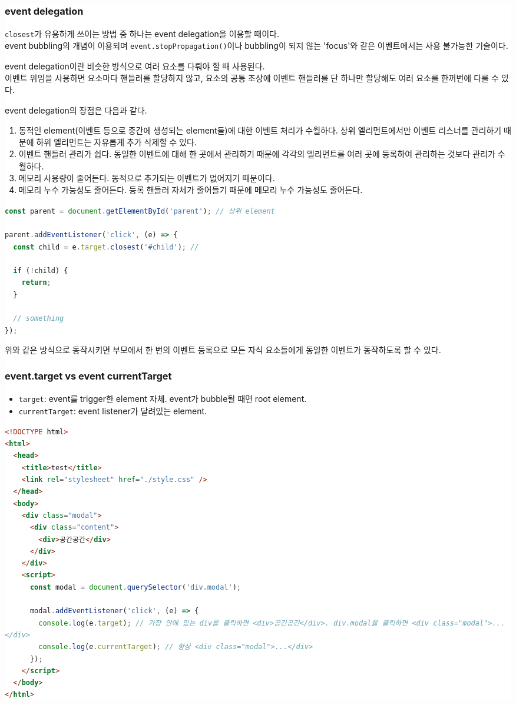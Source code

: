 ### event delegation

`closest`가 유용하게 쓰이는 방법 중 하나는 event delegation을 이용할 때이다.  
event bubbling의 개념이 이용되며 `event.stopPropagation()`이나 bubbling이 되지 않는 'focus'와 같은 이벤트에서는 사용 불가능한 기술이다.

event delegation이란 비슷한 방식으로 여러 요소를 다뤄야 할 때 사용된다.  
이벤트 위임을 사용하면 요소마다 핸들러를 할당하지 않고, 요소의 공통 조상에 이벤트 핸들러를 단 하나만 할당해도 여러 요소를 한꺼번에 다룰 수 있다.

event delegation의 장점은 다음과 같다.

1. 동적인 element(이벤트 등으로 중간에 생성되는 element들)에 대한 이벤트 처리가 수월하다. 상위 엘리먼트에서만 이벤트 리스너를 관리하기 때문에 하위 엘리먼트는 자유롭게 추가 삭제할 수 있다.
2. 이벤트 핸들러 관리가 쉽다. 동일한 이벤트에 대해 한 곳에서 관리하기 때문에 각각의 엘리먼트를 여러 곳에 등록하여 관리하는 것보다 관리가 수월하다.
3. 메모리 사용량이 줄어든다. 동적으로 추가되는 이벤트가 없어지기 때문이다.
4. 메모리 누수 가능성도 줄어든다. 등록 핸들러 자체가 줄어들기 때문에 메모리 누수 가능성도 줄어든다.

```javascript
const parent = document.getElementById('parent'); // 상위 element

parent.addEventListener('click', (e) => {
  const child = e.target.closest('#child'); //

  if (!child) {
    return;
  }

  // something
});
```

위와 같은 방식으로 동작시키면 부모에서 한 번의 이벤트 등록으로 모든 자식 요소들에게 동일한 이벤트가 동작하도록 할 수 있다.

### event.target vs event currentTarget

- `target`: event를 trigger한 element 자체. event가 bubble될 때면 root element.
- `currentTarget`: event listener가 달려있는 element.

```html
<!DOCTYPE html>
<html>
  <head>
    <title>test</title>
    <link rel="stylesheet" href="./style.css" />
  </head>
  <body>
    <div class="modal">
      <div class="content">
        <div>공간공간</div>
      </div>
    </div>
    <script>
      const modal = document.querySelector('div.modal');

      modal.addEventListener('click', (e) => {
        console.log(e.target); // 가장 안에 있는 div를 클릭하면 <div>공간공간</div>. div.modal을 클릭하면 <div class="modal">...</div>
        console.log(e.currentTarget); // 항상 <div class="modal">...</div>
      });
    </script>
  </body>
</html>
```
